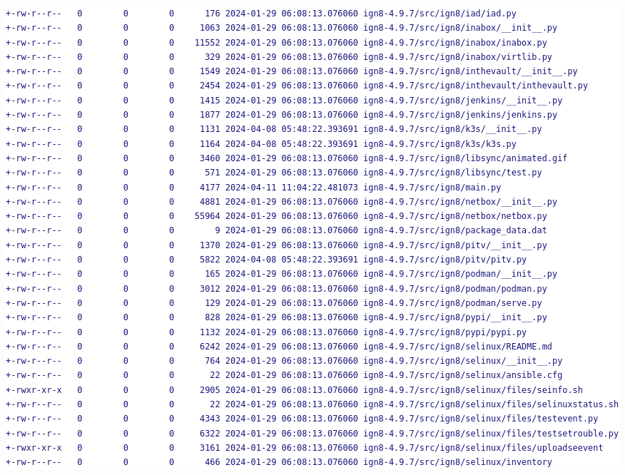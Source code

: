 ```diff
+-rw-r--r--   0        0        0      176 2024-01-29 06:08:13.076060 ign8-4.9.7/src/ign8/iad/iad.py
+-rw-r--r--   0        0        0     1063 2024-01-29 06:08:13.076060 ign8-4.9.7/src/ign8/inabox/__init__.py
+-rw-r--r--   0        0        0    11552 2024-01-29 06:08:13.076060 ign8-4.9.7/src/ign8/inabox/inabox.py
+-rw-r--r--   0        0        0      329 2024-01-29 06:08:13.076060 ign8-4.9.7/src/ign8/inabox/virtlib.py
+-rw-r--r--   0        0        0     1549 2024-01-29 06:08:13.076060 ign8-4.9.7/src/ign8/inthevault/__init__.py
+-rw-r--r--   0        0        0     2454 2024-01-29 06:08:13.076060 ign8-4.9.7/src/ign8/inthevault/inthevault.py
+-rw-r--r--   0        0        0     1415 2024-01-29 06:08:13.076060 ign8-4.9.7/src/ign8/jenkins/__init__.py
+-rw-r--r--   0        0        0     1877 2024-01-29 06:08:13.076060 ign8-4.9.7/src/ign8/jenkins/jenkins.py
+-rw-r--r--   0        0        0     1131 2024-04-08 05:48:22.393691 ign8-4.9.7/src/ign8/k3s/__init__.py
+-rw-r--r--   0        0        0     1164 2024-04-08 05:48:22.393691 ign8-4.9.7/src/ign8/k3s/k3s.py
+-rw-r--r--   0        0        0     3460 2024-01-29 06:08:13.076060 ign8-4.9.7/src/ign8/libsync/animated.gif
+-rw-r--r--   0        0        0      571 2024-01-29 06:08:13.076060 ign8-4.9.7/src/ign8/libsync/test.py
+-rw-r--r--   0        0        0     4177 2024-04-11 11:04:22.481073 ign8-4.9.7/src/ign8/main.py
+-rw-r--r--   0        0        0     4881 2024-01-29 06:08:13.076060 ign8-4.9.7/src/ign8/netbox/__init__.py
+-rw-r--r--   0        0        0    55964 2024-01-29 06:08:13.076060 ign8-4.9.7/src/ign8/netbox/netbox.py
+-rw-r--r--   0        0        0        9 2024-01-29 06:08:13.076060 ign8-4.9.7/src/ign8/package_data.dat
+-rw-r--r--   0        0        0     1370 2024-01-29 06:08:13.076060 ign8-4.9.7/src/ign8/pitv/__init__.py
+-rw-r--r--   0        0        0     5822 2024-04-08 05:48:22.393691 ign8-4.9.7/src/ign8/pitv/pitv.py
+-rw-r--r--   0        0        0      165 2024-01-29 06:08:13.076060 ign8-4.9.7/src/ign8/podman/__init__.py
+-rw-r--r--   0        0        0     3012 2024-01-29 06:08:13.076060 ign8-4.9.7/src/ign8/podman/podman.py
+-rw-r--r--   0        0        0      129 2024-01-29 06:08:13.076060 ign8-4.9.7/src/ign8/podman/serve.py
+-rw-r--r--   0        0        0      828 2024-01-29 06:08:13.076060 ign8-4.9.7/src/ign8/pypi/__init__.py
+-rw-r--r--   0        0        0     1132 2024-01-29 06:08:13.076060 ign8-4.9.7/src/ign8/pypi/pypi.py
+-rw-r--r--   0        0        0     6242 2024-01-29 06:08:13.076060 ign8-4.9.7/src/ign8/selinux/README.md
+-rw-r--r--   0        0        0      764 2024-01-29 06:08:13.076060 ign8-4.9.7/src/ign8/selinux/__init__.py
+-rw-r--r--   0        0        0       22 2024-01-29 06:08:13.076060 ign8-4.9.7/src/ign8/selinux/ansible.cfg
+-rwxr-xr-x   0        0        0     2905 2024-01-29 06:08:13.076060 ign8-4.9.7/src/ign8/selinux/files/seinfo.sh
+-rw-r--r--   0        0        0       22 2024-01-29 06:08:13.076060 ign8-4.9.7/src/ign8/selinux/files/selinuxstatus.sh
+-rw-r--r--   0        0        0     4343 2024-01-29 06:08:13.076060 ign8-4.9.7/src/ign8/selinux/files/testevent.py
+-rw-r--r--   0        0        0     6322 2024-01-29 06:08:13.076060 ign8-4.9.7/src/ign8/selinux/files/testsetrouble.py
+-rwxr-xr-x   0        0        0     3161 2024-01-29 06:08:13.076060 ign8-4.9.7/src/ign8/selinux/files/uploadseevent
+-rw-r--r--   0        0        0      466 2024-01-29 06:08:13.076060 ign8-4.9.7/src/ign8/selinux/inventory
```